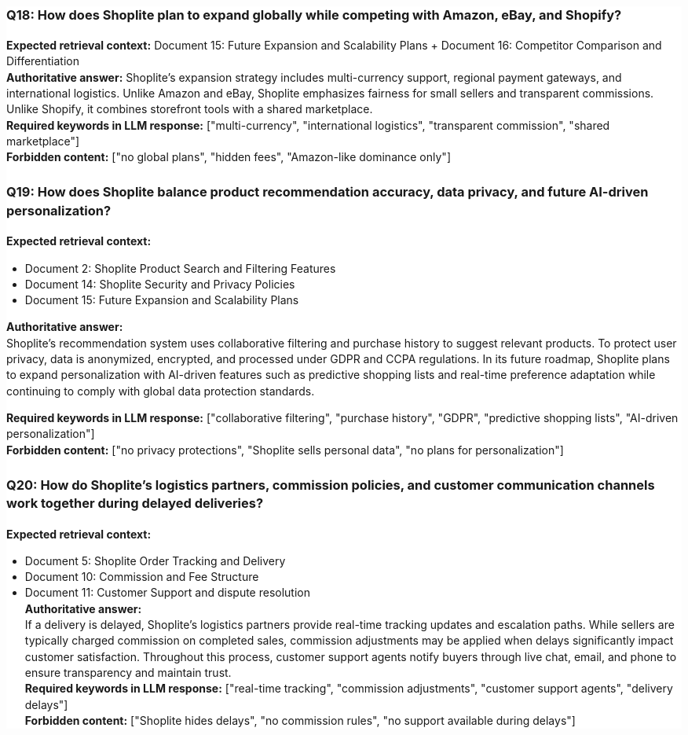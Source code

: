 ### Q18: How does Shoplite plan to expand globally while competing with Amazon, eBay, and Shopify?
**Expected retrieval context:** Document 15: Future Expansion and Scalability Plans + Document 16: Competitor Comparison and Differentiation  
**Authoritative answer:** Shoplite’s expansion strategy includes multi-currency support, regional payment gateways, and international logistics. Unlike Amazon and eBay, Shoplite emphasizes fairness for small sellers and transparent commissions. Unlike Shopify, it combines storefront tools with a shared marketplace.  
**Required keywords in LLM response:** ["multi-currency", "international logistics", "transparent commission", "shared marketplace"]  
**Forbidden content:** ["no global plans", "hidden fees", "Amazon-like dominance only"]  


### Q19: How does Shoplite balance product recommendation accuracy, data privacy, and future AI-driven personalization?
**Expected retrieval context:**  
- Document 2: Shoplite Product Search and Filtering Features
- Document 14: Shoplite Security and Privacy Policies  
- Document 15: Future Expansion and Scalability Plans  

**Authoritative answer:**  
Shoplite’s recommendation system uses collaborative filtering and purchase history to suggest relevant products. To protect user privacy, data is anonymized, encrypted, and processed under GDPR and CCPA regulations. In its future roadmap, Shoplite plans to expand personalization with AI-driven features such as predictive shopping lists and real-time preference adaptation while continuing to comply with global data protection standards.  

**Required keywords in LLM response:** ["collaborative filtering", "purchase history", "GDPR", "predictive shopping lists", "AI-driven personalization"]  
**Forbidden content:** ["no privacy protections", "Shoplite sells personal data", "no plans for personalization"]  


### Q20: How do Shoplite’s logistics partners, commission policies, and customer communication channels work together during delayed deliveries?
**Expected retrieval context:**  
- Document 5: Shoplite Order Tracking and Delivery  
- Document 10: Commission and Fee Structure  
- Document 11: Customer Support and dispute resolution  
**Authoritative answer:**  
If a delivery is delayed, Shoplite’s logistics partners provide real-time tracking updates and escalation paths. While sellers are typically charged commission on completed sales, commission adjustments may be applied when delays significantly impact customer satisfaction. Throughout this process, customer support agents notify buyers through live chat, email, and phone to ensure transparency and maintain trust.  
**Required keywords in LLM response:** ["real-time tracking", "commission adjustments", "customer support agents", "delivery delays"]  
**Forbidden content:** ["Shoplite hides delays", "no commission rules", "no support available during delays"]  
